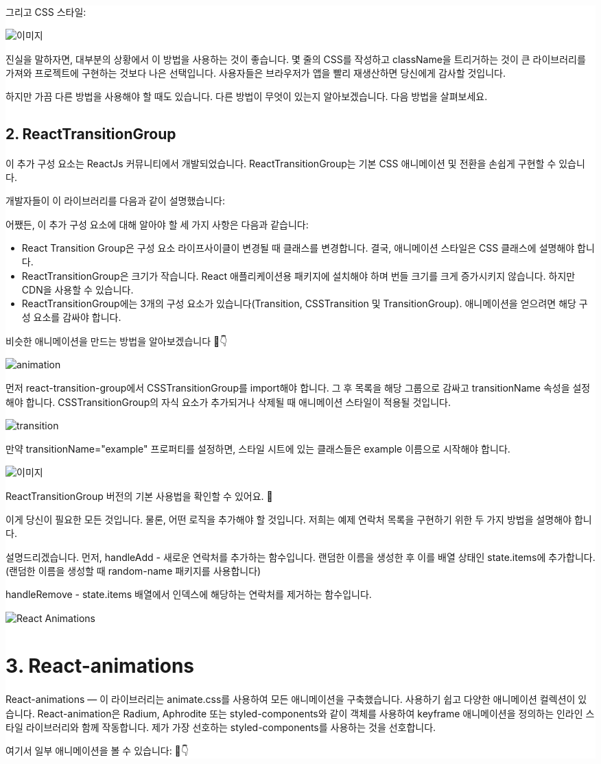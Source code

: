그리고 CSS 스타일:

![이미지](/assets/img/2024-05-12-5WaystoanimateaReactapp_2.png)

진실을 말하자면, 대부분의 상황에서 이 방법을 사용하는 것이 좋습니다. 몇 줄의 CSS를 작성하고 className을 트리거하는 것이 큰 라이브러리를 가져와 프로젝트에 구현하는 것보다 나은 선택입니다. 사용자들은 브라우저가 앱을 빨리 재생산하면 당신에게 감사할 것입니다.

하지만 가끔 다른 방법을 사용해야 할 때도 있습니다. 다른 방법이 무엇이 있는지 알아보겠습니다. 다음 방법을 살펴보세요.

## 2. ReactTransitionGroup

이 추가 구성 요소는 ReactJs 커뮤니티에서 개발되었습니다. ReactTransitionGroup는 기본 CSS 애니메이션 및 전환을 손쉽게 구현할 수 있습니다.

개발자들이 이 라이브러리를 다음과 같이 설명했습니다:

어쨌든, 이 추가 구성 요소에 대해 알아야 할 세 가지 사항은 다음과 같습니다:

- React Transition Group은 구성 요소 라이프사이클이 변경될 때 클래스를 변경합니다. 결국, 애니메이션 스타일은 CSS 클래스에 설명해야 합니다.
- ReactTransitionGroup은 크기가 작습니다. React 애플리케이션용 패키지에 설치해야 하며 번들 크기를 크게 증가시키지 않습니다. 하지만 CDN을 사용할 수 있습니다.
- ReactTransitionGroup에는 3개의 구성 요소가 있습니다(Transition, CSSTransition 및 TransitionGroup). 애니메이션을 얻으려면 해당 구성 요소를 감싸야 합니다.

비슷한 애니메이션을 만드는 방법을 알아보겠습니다 👀👇

![animation](https://miro.medium.com/v2/resize:fit:1200/1*AwFrD7KVn0gibJX5iVT5BA.gif)

먼저 react-transition-group에서 CSSTransitionGroup를 import해야 합니다. 그 후 목록을 해당 그룹으로 감싸고 transitionName 속성을 설정해야 합니다. CSSTransitionGroup의 자식 요소가 추가되거나 삭제될 때 애니메이션 스타일이 적용될 것입니다.

![transition](/assets/img/2024-05-12-5WaystoanimateaReactapp_3.png)

만약 transitionName="example" 프로퍼티를 설정하면, 스타일 시트에 있는 클래스들은 example 이름으로 시작해야 합니다.

![이미지](/assets/img/2024-05-12-5WaystoanimateaReactapp_4.png)

ReactTransitionGroup 버전의 기본 사용법을 확인할 수 있어요. 👀

이게 당신이 필요한 모든 것입니다. 물론, 어떤 로직을 추가해야 할 것입니다. 저희는 예제 연락처 목록을 구현하기 위한 두 가지 방법을 설명해야 합니다.

설명드리겠습니다.
먼저, handleAdd - 새로운 연락처를 추가하는 함수입니다. 랜덤한 이름을 생성한 후 이를 배열 상태인 state.items에 추가합니다. (랜덤한 이름을 생성할 때 random-name 패키지를 사용합니다)

handleRemove - state.items 배열에서 인덱스에 해당하는 연락처를 제거하는 함수입니다.

![React Animations](/assets/img/2024-05-12-5WaystoanimateaReactapp_5.png)

# 3️. React-animations

React-animations — 이 라이브러리는 animate.css를 사용하여 모든 애니메이션을 구축했습니다. 사용하기 쉽고 다양한 애니메이션 컬렉션이 있습니다. React-animation은 Radium, Aphrodite 또는 styled-components와 같이 객체를 사용하여 keyframe 애니메이션을 정의하는 인라인 스타일 라이브러리와 함께 작동합니다. 제가 가장 선호하는 styled-components를 사용하는 것을 선호합니다.

여기서 일부 애니메이션을 볼 수 있습니다: 👀👇
